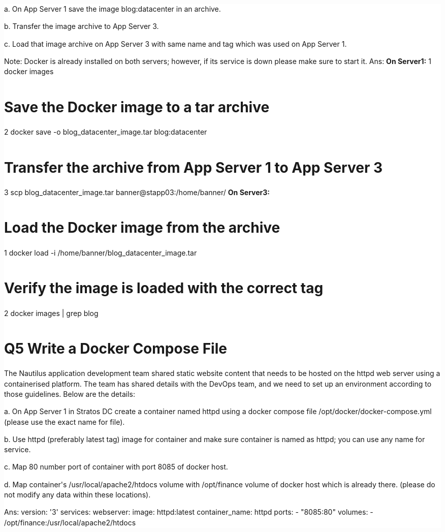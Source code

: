 a. On App Server 1 save the image blog:datacenter in an archive.

b. Transfer the image archive to App Server 3.

c. Load that image archive on App Server 3 with same name and tag which was used on App Server 1.

Note: Docker is already installed on both servers; however, if its service is down please make sure to start it.
Ans:
**On Server1:**
1 docker images
# Save the Docker image to a tar archive
2 docker save -o blog_datacenter_image.tar blog:datacenter
# Transfer the archive from App Server 1 to App Server 3 
3 scp blog_datacenter_image.tar banner@stapp03:/home/banner/
**On Server3:**
# Load the Docker image from the archive
1  docker load -i /home/banner/blog_datacenter_image.tar 
# Verify the image is loaded with the correct tag
2  docker images | grep blog

# Q5 Write a Docker Compose File
The Nautilus application development team shared static website content that needs to be hosted on the httpd web server using a containerised platform. The team has shared details with the DevOps team, and we need to set up an environment according to those guidelines. Below are the details:

a. On App Server 1 in Stratos DC create a container named httpd using a docker compose file /opt/docker/docker-compose.yml (please use the exact name for file).

b. Use httpd (preferably latest tag) image for container and make sure container is named as httpd; you can use any name for service.

c. Map 80 number port of container with port 8085 of docker host.

d. Map container's /usr/local/apache2/htdocs volume with /opt/finance volume of docker host which is already there. (please do not modify any data within these locations).

Ans:
version: '3'
services:
  webserver:
    image: httpd:latest
    container_name: httpd
    ports:
      - "8085:80"
    volumes:
      - /opt/finance:/usr/local/apache2/htdocs
